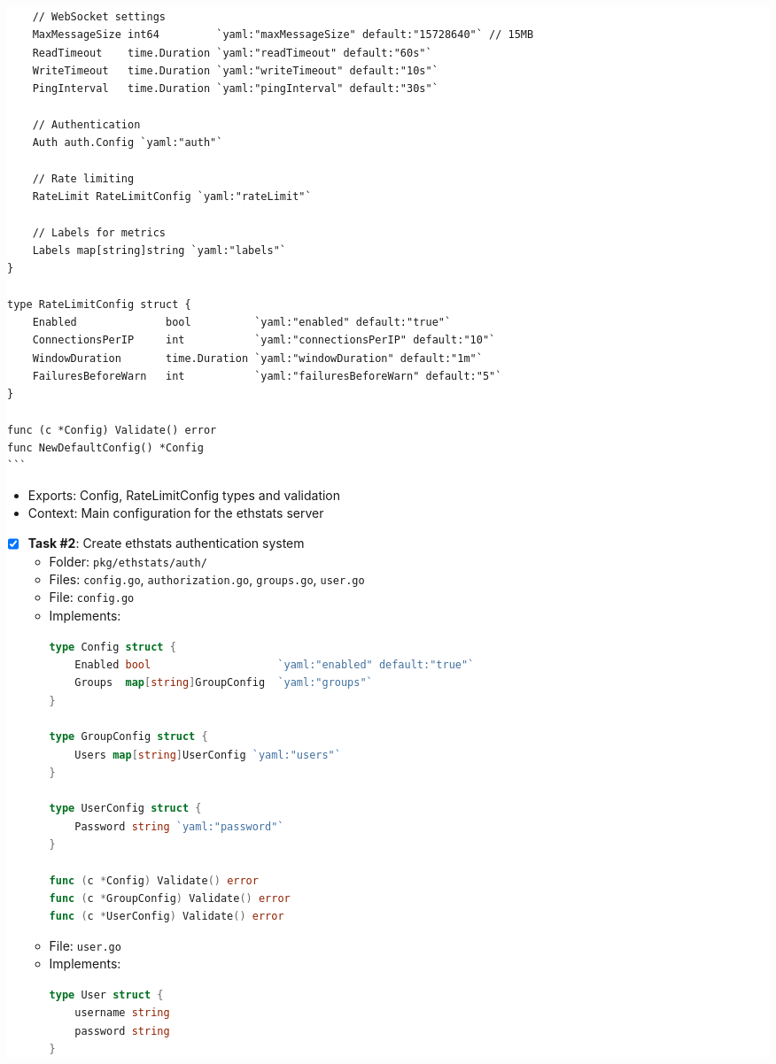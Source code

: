        // WebSocket settings
        MaxMessageSize int64         `yaml:"maxMessageSize" default:"15728640"` // 15MB
        ReadTimeout    time.Duration `yaml:"readTimeout" default:"60s"`
        WriteTimeout   time.Duration `yaml:"writeTimeout" default:"10s"`
        PingInterval   time.Duration `yaml:"pingInterval" default:"30s"`
        
        // Authentication
        Auth auth.Config `yaml:"auth"`
        
        // Rate limiting
        RateLimit RateLimitConfig `yaml:"rateLimit"`
        
        // Labels for metrics
        Labels map[string]string `yaml:"labels"`
    }
    
    type RateLimitConfig struct {
        Enabled              bool          `yaml:"enabled" default:"true"`
        ConnectionsPerIP     int           `yaml:"connectionsPerIP" default:"10"`
        WindowDuration       time.Duration `yaml:"windowDuration" default:"1m"`
        FailuresBeforeWarn   int           `yaml:"failuresBeforeWarn" default:"5"`
    }
    
    func (c *Config) Validate() error
    func NewDefaultConfig() *Config
    ```
  - Exports: Config, RateLimitConfig types and validation
  - Context: Main configuration for the ethstats server

- [x] **Task #2**: Create ethstats authentication system
  - Folder: `pkg/ethstats/auth/`
  - Files: `config.go`, `authorization.go`, `groups.go`, `user.go`
  - File: `config.go`
  - Implements:
    ```go
    type Config struct {
        Enabled bool                    `yaml:"enabled" default:"true"`
        Groups  map[string]GroupConfig  `yaml:"groups"`
    }
    
    type GroupConfig struct {
        Users map[string]UserConfig `yaml:"users"`
    }
    
    type UserConfig struct {
        Password string `yaml:"password"`
    }
    
    func (c *Config) Validate() error
    func (c *GroupConfig) Validate() error
    func (c *UserConfig) Validate() error
    ```
  - File: `user.go`
  - Implements:
    ```go
    type User struct {
        username string
        password string
    }
    
